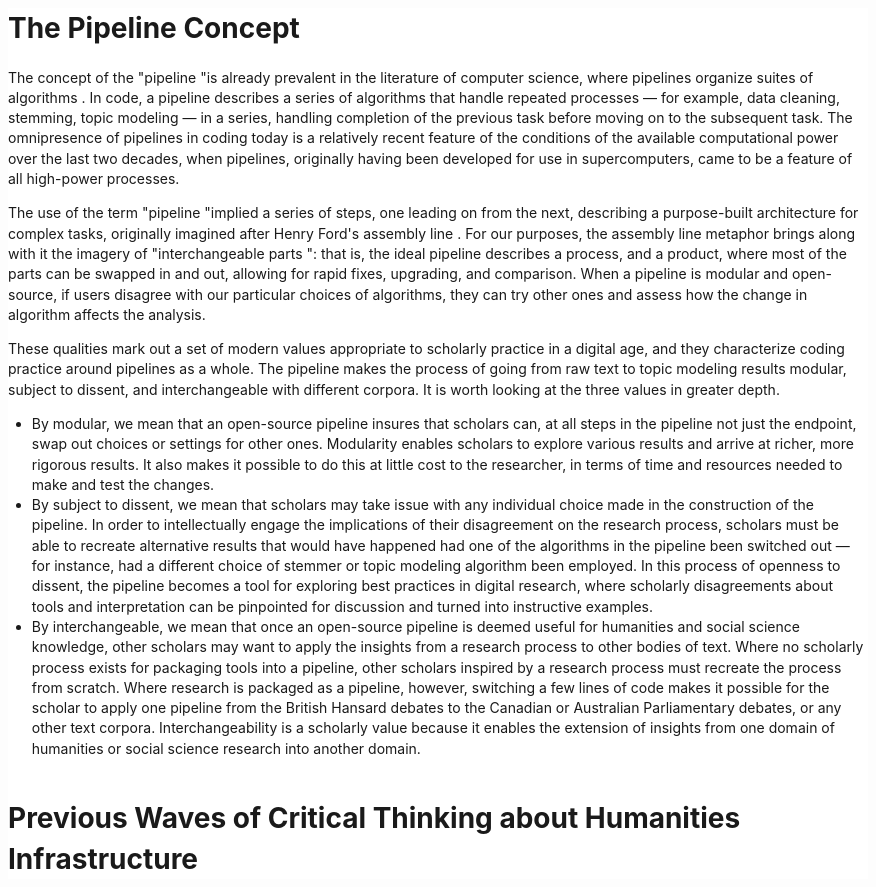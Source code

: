 
# The Pipeline Concept 


The concept of the "pipeline "is already prevalent in the literature of computer science, where pipelines organize suites of algorithms . In code, a pipeline describes a series of algorithms that handle repeated processes — for example, data cleaning, stemming, topic modeling — in a series, handling completion of the previous task before moving on to the subsequent task. The omnipresence of pipelines in coding today is a relatively recent feature of the conditions of the available computational power over the last two decades, when pipelines, originally having been developed for use in supercomputers, came to be a feature of all high-power processes. 

The use of the term "pipeline "implied a series of steps, one leading on from the next, describing a purpose-built architecture for complex tasks, originally imagined after Henry Ford's assembly line . For our purposes, the assembly line metaphor brings along with it the imagery of "interchangeable parts ": that is, the ideal pipeline describes a process, and a product, where most of the parts can be swapped in and out, allowing for rapid fixes, upgrading, and comparison. When a pipeline is modular and open-source, if users disagree with our particular choices of algorithms, they can try other ones and assess how the change in algorithm affects the analysis. 

These qualities mark out a set of modern values appropriate to scholarly practice in a digital age, and they characterize coding practice around pipelines as a whole. The pipeline makes the process of going from raw text to topic modeling results modular, subject to dissent, and interchangeable with different corpora. It is worth looking at the three values in greater depth. 


- By modular, we mean that an open-source pipeline insures that scholars can, at all steps in the pipeline not just the endpoint, swap out choices or settings for other ones. Modularity enables scholars to explore various results and arrive at richer, more rigorous results. It also makes it possible to do this at little cost to the researcher, in terms of time and resources needed to make and test the changes. 
- By subject to dissent, we mean that scholars may take issue with any individual choice made in the construction of the pipeline. In order to intellectually engage the implications of their disagreement on the research process, scholars must be able to recreate alternative results that would have happened had one of the algorithms in the pipeline been switched out — for instance, had a different choice of stemmer or topic modeling algorithm been employed. In this process of openness to dissent, the pipeline becomes a tool for exploring best practices in digital research, where scholarly disagreements about tools and interpretation can be pinpointed for discussion and turned into instructive examples. 
- By interchangeable, we mean that once an open-source pipeline is deemed useful for humanities and social science knowledge, other scholars may want to apply the insights from a research process to other bodies of text. Where no scholarly process exists for packaging tools into a pipeline, other scholars inspired by a research process must recreate the process from scratch. Where research is packaged as a pipeline, however, switching a few lines of code makes it possible for the scholar to apply one pipeline from the British Hansard debates to the Canadian or Australian Parliamentary debates, or any other text corpora. Interchangeability is a scholarly value because it enables the extension of insights from one domain of humanities or social science research into another domain. 



# Previous Waves of Critical Thinking about Humanities Infrastructure 
